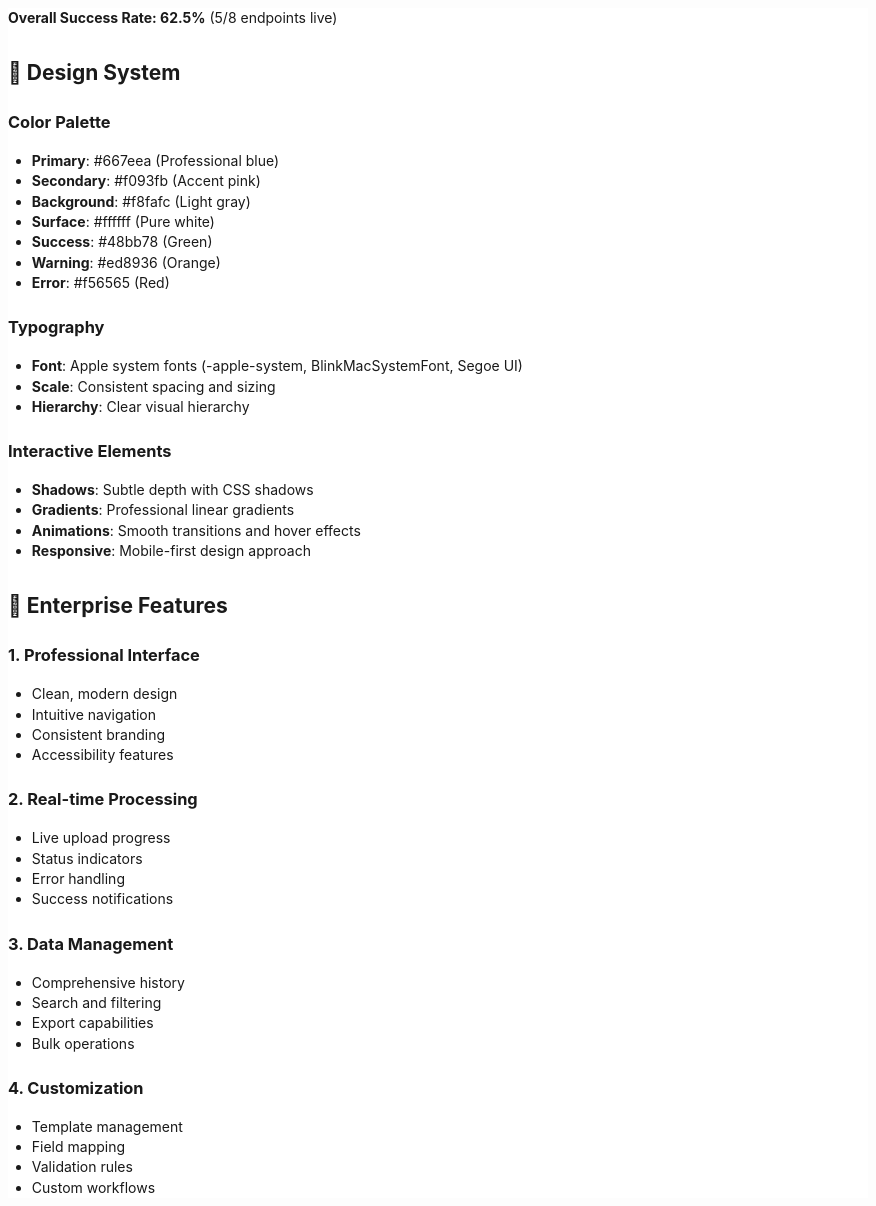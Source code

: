**Overall Success Rate: 62.5%** (5/8 endpoints live)

## 🎨 Design System

### Color Palette
- **Primary**: #667eea (Professional blue)
- **Secondary**: #f093fb (Accent pink)
- **Background**: #f8fafc (Light gray)
- **Surface**: #ffffff (Pure white)
- **Success**: #48bb78 (Green)
- **Warning**: #ed8936 (Orange)
- **Error**: #f56565 (Red)

### Typography
- **Font**: Apple system fonts (-apple-system, BlinkMacSystemFont, Segoe UI)
- **Scale**: Consistent spacing and sizing
- **Hierarchy**: Clear visual hierarchy

### Interactive Elements
- **Shadows**: Subtle depth with CSS shadows
- **Gradients**: Professional linear gradients
- **Animations**: Smooth transitions and hover effects
- **Responsive**: Mobile-first design approach

## 🚀 Enterprise Features

### 1. Professional Interface
- Clean, modern design
- Intuitive navigation
- Consistent branding
- Accessibility features

### 2. Real-time Processing
- Live upload progress
- Status indicators
- Error handling
- Success notifications

### 3. Data Management
- Comprehensive history
- Search and filtering
- Export capabilities
- Bulk operations

### 4. Customization
- Template management
- Field mapping
- Validation rules
- Custom workflows
